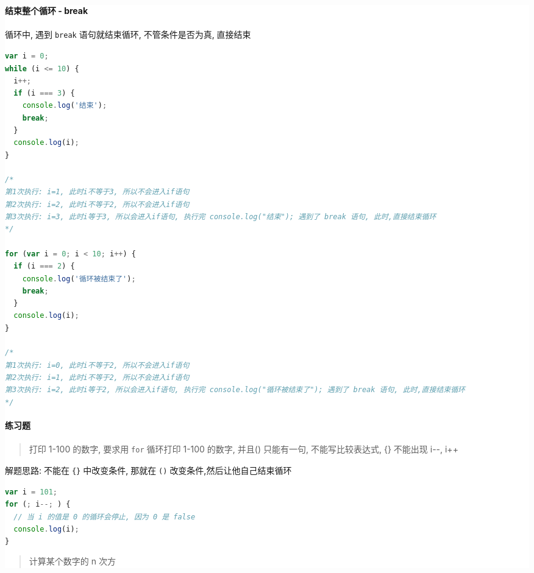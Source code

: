 ```javascript
```

#### 结束整个循环 - break

循环中, 遇到 `break` 语句就结束循环, 不管条件是否为真, 直接结束

```javascript
var i = 0;
while (i <= 10) {
  i++;
  if (i === 3) {
    console.log('结束');
    break;
  }
  console.log(i);
}

/*
第1次执行: i=1, 此时i不等于3, 所以不会进入if语句
第2次执行: i=2, 此时i不等于2, 所以不会进入if语句
第3次执行: i=3, 此时i等于3, 所以会进入if语句, 执行完 console.log("结束"); 遇到了 break 语句, 此时,直接结束循环
*/

for (var i = 0; i < 10; i++) {
  if (i === 2) {
    console.log('循环被结束了');
    break;
  }
  console.log(i);
}

/*
第1次执行: i=0, 此时i不等于2, 所以不会进入if语句
第2次执行: i=1, 此时i不等于2, 所以不会进入if语句
第3次执行: i=2, 此时i等于2, 所以会进入if语句, 执行完 console.log("循环被结束了"); 遇到了 break 语句, 此时,直接结束循环
*/
```

#### 练习题

> 打印 1-100 的数字, 要求用 `for` 循环打印 1-100 的数字,
> 并且() 只能有一句, 不能写比较表达式, {} 不能出现 i--, i++

解题思路: 不能在 `{}` 中改变条件, 那就在 `()` 改变条件,然后让他自己结束循环

```javascript
var i = 101;
for (; i--; ) {
  // 当 i 的值是 0 的循环会停止, 因为 0 是 false
  console.log(i);
}
```

> 计算某个数字的 n 次方
